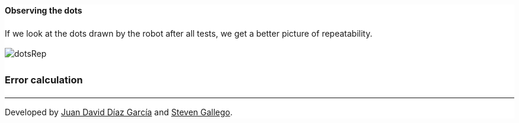 #### Observing the dots

If we look at the dots drawn by the robot after all tests, we get a better picture of repeatability.

![dotsRep](Images/dots_rep.jpg)

### Error calculation


___

Developed by
[Juan David Díaz García](https://github.com/D4vidDG) and [Steven Gallego](https://github.com/jhairssteven).